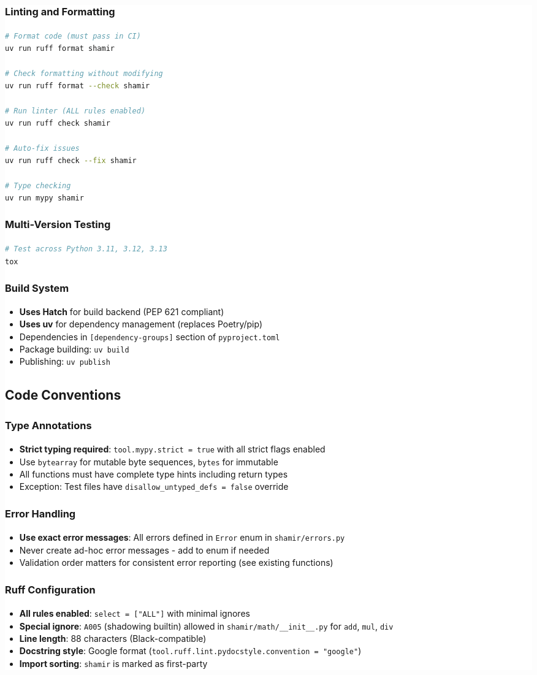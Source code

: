 ### Linting and Formatting
```bash
# Format code (must pass in CI)
uv run ruff format shamir

# Check formatting without modifying
uv run ruff format --check shamir

# Run linter (ALL rules enabled)
uv run ruff check shamir

# Auto-fix issues
uv run ruff check --fix shamir

# Type checking
uv run mypy shamir
```

### Multi-Version Testing
```bash
# Test across Python 3.11, 3.12, 3.13
tox
```

### Build System
- **Uses Hatch** for build backend (PEP 621 compliant)
- **Uses uv** for dependency management (replaces Poetry/pip)
- Dependencies in `[dependency-groups]` section of `pyproject.toml`
- Package building: `uv build`
- Publishing: `uv publish`

## Code Conventions

### Type Annotations
- **Strict typing required**: `tool.mypy.strict = true` with all strict flags enabled
- Use `bytearray` for mutable byte sequences, `bytes` for immutable
- All functions must have complete type hints including return types
- Exception: Test files have `disallow_untyped_defs = false` override

### Error Handling
- **Use exact error messages**: All errors defined in `Error` enum in `shamir/errors.py`
- Never create ad-hoc error messages - add to enum if needed
- Validation order matters for consistent error reporting (see existing functions)

### Ruff Configuration
- **All rules enabled**: `select = ["ALL"]` with minimal ignores
- **Special ignore**: `A005` (shadowing builtin) allowed in `shamir/math/__init__.py` for `add`, `mul`, `div`
- **Line length**: 88 characters (Black-compatible)
- **Docstring style**: Google format (`tool.ruff.lint.pydocstyle.convention = "google"`)
- **Import sorting**: `shamir` is marked as first-party
